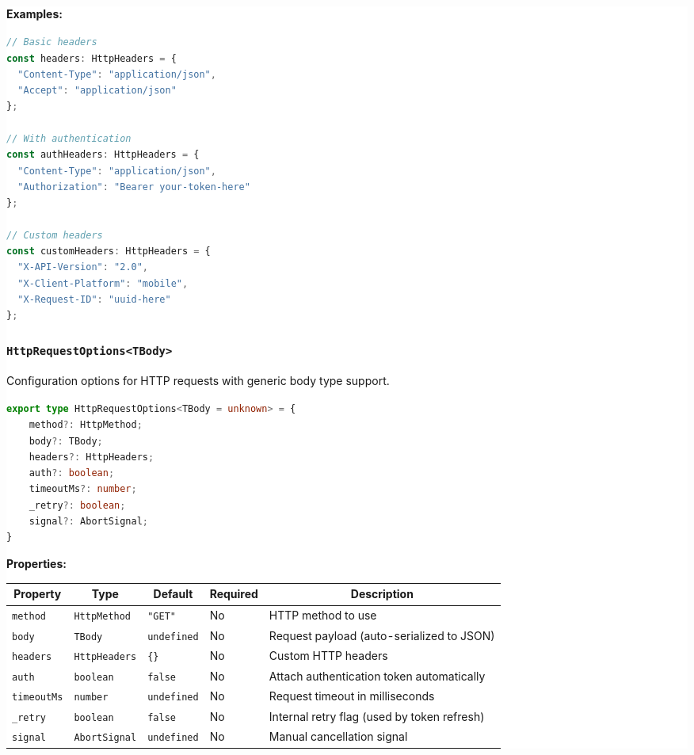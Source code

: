 **Examples:**

```typescript
// Basic headers
const headers: HttpHeaders = {
  "Content-Type": "application/json",
  "Accept": "application/json"
};

// With authentication
const authHeaders: HttpHeaders = {
  "Content-Type": "application/json",
  "Authorization": "Bearer your-token-here"
};

// Custom headers
const customHeaders: HttpHeaders = {
  "X-API-Version": "2.0",
  "X-Client-Platform": "mobile",
  "X-Request-ID": "uuid-here"
};
```

### `HttpRequestOptions<TBody>`

Configuration options for HTTP requests with generic body type support.

```typescript
export type HttpRequestOptions<TBody = unknown> = {
    method?: HttpMethod;
    body?: TBody;
    headers?: HttpHeaders;
    auth?: boolean;
    timeoutMs?: number;
    _retry?: boolean;
    signal?: AbortSignal;
}
```

**Properties:**

| Property | Type | Default | Required | Description |
|----------|------|---------|----------|-------------|
| `method` | `HttpMethod` | `"GET"` | No | HTTP method to use |
| `body` | `TBody` | `undefined` | No | Request payload (auto-serialized to JSON) |
| `headers` | `HttpHeaders` | `{}` | No | Custom HTTP headers |
| `auth` | `boolean` | `false` | No | Attach authentication token automatically |
| `timeoutMs` | `number` | `undefined` | No | Request timeout in milliseconds |
| `_retry` | `boolean` | `false` | No | Internal retry flag (used by token refresh) |
| `signal` | `AbortSignal` | `undefined` | No | Manual cancellation signal |
